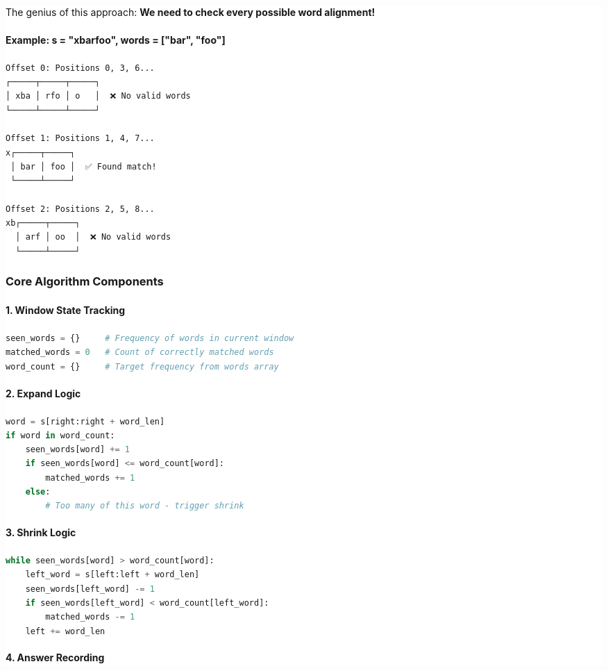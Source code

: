 The genius of this approach: **We need to check every possible word alignment!**

#### Example: s = "xbarfoo", words = ["bar", "foo"]

```
Offset 0: Positions 0, 3, 6...
┌─────┬─────┬─────┐
│ xba │ rfo │ o   │  ❌ No valid words
└─────┴─────┴─────┘

Offset 1: Positions 1, 4, 7...
x┌─────┬─────┐
 │ bar │ foo │  ✅ Found match!
 └─────┴─────┘

Offset 2: Positions 2, 5, 8...
xb┌─────┬─────┐
  │ arf │ oo  │  ❌ No valid words
  └─────┴─────┘
```

### Core Algorithm Components

#### 1. Window State Tracking

```python
seen_words = {}     # Frequency of words in current window
matched_words = 0   # Count of correctly matched words
word_count = {}     # Target frequency from words array
```

#### 2. Expand Logic

```python
word = s[right:right + word_len]
if word in word_count:
    seen_words[word] += 1
    if seen_words[word] <= word_count[word]:
        matched_words += 1
    else:
        # Too many of this word - trigger shrink
```

#### 3. Shrink Logic

```python
while seen_words[word] > word_count[word]:
    left_word = s[left:left + word_len]
    seen_words[left_word] -= 1
    if seen_words[left_word] < word_count[left_word]:
        matched_words -= 1
    left += word_len
```

#### 4. Answer Recording
